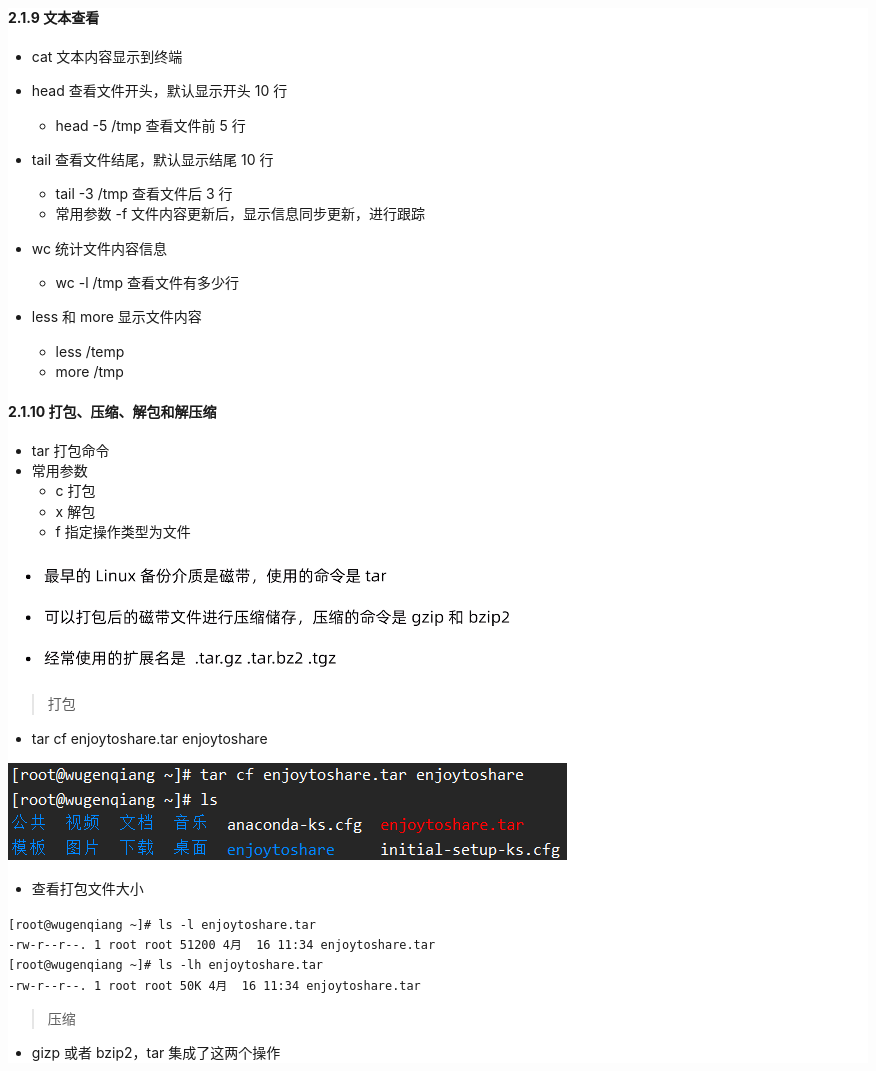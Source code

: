 #### 2.1.9 文本查看

* cat 文本内容显示到终端
* head 查看文件开头，默认显示开头 10 行
  * head -5 /tmp 查看文件前 5 行
* tail 查看文件结尾，默认显示结尾 10 行
  * tail -3 /tmp  查看文件后 3 行
  * 常用参数 -f 文件内容更新后，显示信息同步更新，进行跟踪
* wc 统计文件内容信息
  * wc -l /tmp 查看文件有多少行

* less 和 more 显示文件内容
  * less /temp
  * more /tmp

#### 2.1.10 打包、压缩、解包和解压缩

* tar 打包命令
* 常用参数
  * c 打包
  * x 解包
  * f 指定操作类型为文件

![image-20200415113021085](../images/image-20200415113021085.png)

> 打包

* tar cf enjoytoshare.tar enjoytoshare

![image-20200415113454061](../images/image-20200415113454061.png)

* 查看打包文件大小

```
[root@wugenqiang ~]# ls -l enjoytoshare.tar 
-rw-r--r--. 1 root root 51200 4月  16 11:34 enjoytoshare.tar
[root@wugenqiang ~]# ls -lh enjoytoshare.tar 
-rw-r--r--. 1 root root 50K 4月  16 11:34 enjoytoshare.tar
```

> 压缩

* gizp 或者 bzip2，tar 集成了这两个操作
